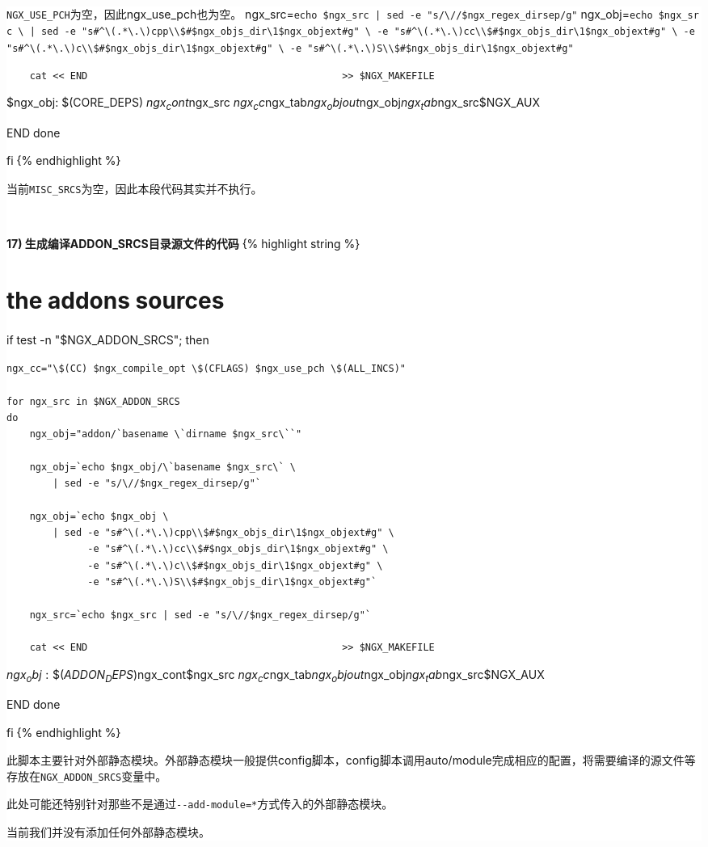 ```NGX_USE_PCH```为空，因此ngx_use_pch也为空。
        ngx_src=`echo $ngx_src | sed -e "s/\//$ngx_regex_dirsep/g"`
        ngx_obj=`echo $ngx_src \
            | sed -e "s#^\(.*\.\)cpp\\$#$ngx_objs_dir\1$ngx_objext#g" \
                  -e "s#^\(.*\.\)cc\\$#$ngx_objs_dir\1$ngx_objext#g" \
                  -e "s#^\(.*\.\)c\\$#$ngx_objs_dir\1$ngx_objext#g" \
                  -e "s#^\(.*\.\)S\\$#$ngx_objs_dir\1$ngx_objext#g"`

        cat << END                                            >> $NGX_MAKEFILE

$ngx_obj:	\$(CORE_DEPS) $ngx_cont$ngx_src
	$ngx_cc$ngx_tab$ngx_objout$ngx_obj$ngx_tab$ngx_src$NGX_AUX

END
     done

fi
{% endhighlight %}

当前```MISC_SRCS```为空，因此本段代码其实并不执行。

<br />

**17) 生成编译ADDON_SRCS目录源文件的代码**
{% highlight string %}
# the addons sources

if test -n "$NGX_ADDON_SRCS"; then

    ngx_cc="\$(CC) $ngx_compile_opt \$(CFLAGS) $ngx_use_pch \$(ALL_INCS)"

    for ngx_src in $NGX_ADDON_SRCS
    do
        ngx_obj="addon/`basename \`dirname $ngx_src\``"

        ngx_obj=`echo $ngx_obj/\`basename $ngx_src\` \
            | sed -e "s/\//$ngx_regex_dirsep/g"`

        ngx_obj=`echo $ngx_obj \
            | sed -e "s#^\(.*\.\)cpp\\$#$ngx_objs_dir\1$ngx_objext#g" \
                  -e "s#^\(.*\.\)cc\\$#$ngx_objs_dir\1$ngx_objext#g" \
                  -e "s#^\(.*\.\)c\\$#$ngx_objs_dir\1$ngx_objext#g" \
                  -e "s#^\(.*\.\)S\\$#$ngx_objs_dir\1$ngx_objext#g"`

        ngx_src=`echo $ngx_src | sed -e "s/\//$ngx_regex_dirsep/g"`

        cat << END                                            >> $NGX_MAKEFILE

$ngx_obj:	\$(ADDON_DEPS)$ngx_cont$ngx_src
	$ngx_cc$ngx_tab$ngx_objout$ngx_obj$ngx_tab$ngx_src$NGX_AUX

END
     done

fi
{% endhighlight %}

此脚本主要针对外部静态模块。外部静态模块一般提供config脚本，config脚本调用auto/module完成相应的配置，将需要编译的源文件等存放在```NGX_ADDON_SRCS```变量中。

此处可能还特别针对那些不是通过```--add-module=*```方式传入的外部静态模块。

当前我们并没有添加任何外部静态模块。


```